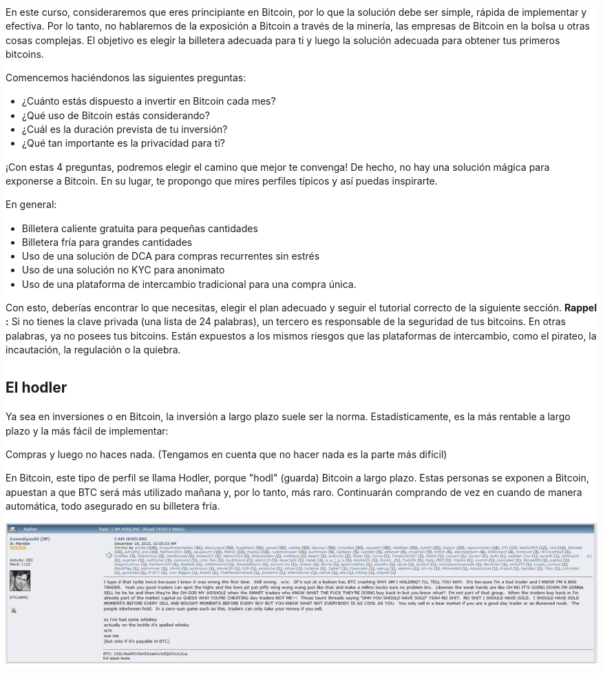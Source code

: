 En este curso, consideraremos que eres principiante en Bitcoin, por lo que la solución debe ser simple, rápida de implementar y efectiva. Por lo tanto, no hablaremos de la exposición a Bitcoin a través de la minería, las empresas de Bitcoin en la bolsa u otras cosas complejas. El objetivo es elegir la billetera adecuada para ti y luego la solución adecuada para obtener tus primeros bitcoins.

Comencemos haciéndonos las siguientes preguntas:

- ¿Cuánto estás dispuesto a invertir en Bitcoin cada mes?
- ¿Qué uso de Bitcoin estás considerando?
- ¿Cuál es la duración prevista de tu inversión?
- ¿Qué tan importante es la privacidad para ti?

¡Con estas 4 preguntas, podremos elegir el camino que mejor te convenga! De hecho, no hay una solución mágica para exponerse a Bitcoin. En su lugar, te propongo que mires perfiles típicos y así puedas inspirarte.

En general:

- Billetera caliente gratuita para pequeñas cantidades
- Billetera fría para grandes cantidades
- Uso de una solución de DCA para compras recurrentes sin estrés
- Uso de una solución no KYC para anonimato
- Uso de una plataforma de intercambio tradicional para una compra única.

Con esto, deberías encontrar lo que necesitas, elegir el plan adecuado y seguir el tutorial correcto de la siguiente sección.
**Rappel :** Si no tienes la clave privada (una lista de 24 palabras), un tercero es responsable de la seguridad de tus bitcoins. En otras palabras, ya no posees tus bitcoins. Están expuestos a los mismos riesgos que las plataformas de intercambio, como el pirateo, la incautación, la regulación o la quiebra.

## El hodler

Ya sea en inversiones o en Bitcoin, la inversión a largo plazo suele ser la norma. Estadísticamente, es la más rentable a largo plazo y la más fácil de implementar:

Compras y luego no haces nada. (Tengamos en cuenta que no hacer nada es la parte más difícil)

En Bitcoin, este tipo de perfil se llama Hodler, porque "hodl" (guarda) Bitcoin a largo plazo. Estas personas se exponen a Bitcoin, apuestan a que BTC será más utilizado mañana y, por lo tanto, más raro. Continuarán comprando de vez en cuando de manera automática, todo asegurado en su billetera fría.

![hodl](assets/plan/0.JPG)
